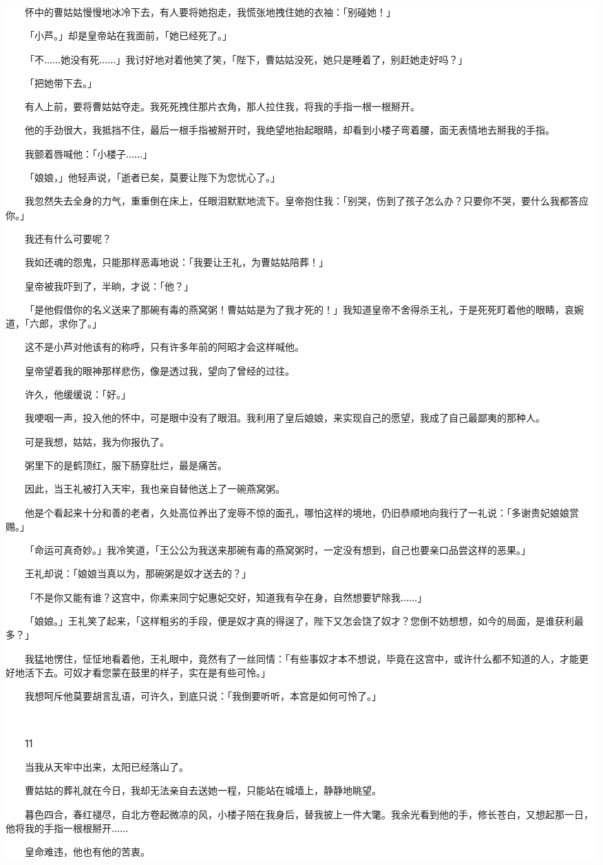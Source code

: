 &emsp;&emsp;怀中的曹姑姑慢慢地冰冷下去，有人要将她抱走，我慌张地拽住她的衣袖：「别碰她！」  
  
&emsp;&emsp;「小芦。」却是皇帝站在我面前，「她已经死了。」  
  
&emsp;&emsp;「不……她没有死……」我讨好地对着他笑了笑，「陛下，曹姑姑没死，她只是睡着了，别赶她走好吗？」  
  
&emsp;&emsp;「把她带下去。」  
  
&emsp;&emsp;有人上前，要将曹姑姑夺走。我死死拽住那片衣角，那人拉住我，将我的手指一根一根掰开。  
  
&emsp;&emsp;他的手劲很大，我抵挡不住，最后一根手指被掰开时，我绝望地抬起眼睛，却看到小楼子弯着腰，面无表情地去掰我的手指。  
  
&emsp;&emsp;我颤着唇喊他：「小楼子……」  
  
&emsp;&emsp;「娘娘，」他轻声说，「逝者已矣，莫要让陛下为您忧心了。」  
  
&emsp;&emsp;我忽然失去全身的力气，重重倒在床上，任眼泪默默地流下。皇帝抱住我：「别哭，伤到了孩子怎么办？只要你不哭，要什么我都答应你。」  
  
&emsp;&emsp;我还有什么可要呢？  
  
&emsp;&emsp;我如还魂的怨鬼，只能那样恶毒地说：「我要让王礼，为曹姑姑陪葬！」  
  
&emsp;&emsp;皇帝被我吓到了，半晌，才说：「他？」  
  
&emsp;&emsp;「是他假借你的名义送来了那碗有毒的燕窝粥！曹姑姑是为了我才死的！」我知道皇帝不舍得杀王礼，于是死死盯着他的眼睛，哀婉道，「六郎，求你了。」  
  
&emsp;&emsp;这不是小芦对他该有的称呼，只有许多年前的阿昭才会这样喊他。  
  
&emsp;&emsp;皇帝望着我的眼神那样悲伤，像是透过我，望向了曾经的过往。  
  
&emsp;&emsp;许久，他缓缓说：「好。」  
  
&emsp;&emsp;我哽咽一声，投入他的怀中，可是眼中没有了眼泪。我利用了皇后娘娘，来实现自己的愿望，我成了自己最鄙夷的那种人。  
  
&emsp;&emsp;可是我想，姑姑，我为你报仇了。  
  
&emsp;&emsp;粥里下的是鹤顶红，服下肠穿肚烂，最是痛苦。  
  
&emsp;&emsp;因此，当王礼被打入天牢，我也亲自替他送上了一碗燕窝粥。  
  
&emsp;&emsp;他是个看起来十分和善的老者，久处高位养出了宠辱不惊的面孔，哪怕这样的境地，仍旧恭顺地向我行了一礼说：「多谢贵妃娘娘赏赐。」  
  
&emsp;&emsp;「命运可真奇妙。」我冷笑道，「王公公为我送来那碗有毒的燕窝粥时，一定没有想到，自己也要亲口品尝这样的恶果。」  
  
&emsp;&emsp;王礼却说：「娘娘当真以为，那碗粥是奴才送去的？」  
  
&emsp;&emsp;「不是你又能有谁？这宫中，你素来同宁妃惠妃交好，知道我有孕在身，自然想要铲除我……」  
  
&emsp;&emsp;「娘娘。」王礼笑了起来，「这样粗劣的手段，便是奴才真的得逞了，陛下又怎会饶了奴才？您倒不妨想想，如今的局面，是谁获利最多？」  
  
&emsp;&emsp;我猛地愣住，怔怔地看着他，王礼眼中，竟然有了一丝同情：「有些事奴才本不想说，毕竟在这宫中，或许什么都不知道的人，才能更好地活下去。可奴才看您蒙在鼓里的样子，实在是有些可怜。」  
  
&emsp;&emsp;我想呵斥他莫要胡言乱语，可许久，到底只说：「我倒要听听，本宫是如何可怜了。」  
  
&emsp;&emsp;   
  
&emsp;&emsp;11  
  
&emsp;&emsp;当我从天牢中出来，太阳已经落山了。  
  
&emsp;&emsp;曹姑姑的葬礼就在今日，我却无法亲自去送她一程，只能站在城墙上，静静地眺望。  
  
&emsp;&emsp;暮色四合，春红褪尽，自北方卷起微凉的风，小楼子陪在我身后，替我披上一件大氅。我余光看到他的手，修长苍白，又想起那一日，他将我的手指一根根掰开……  
  
&emsp;&emsp;皇命难违，他也有他的苦衷。  
  